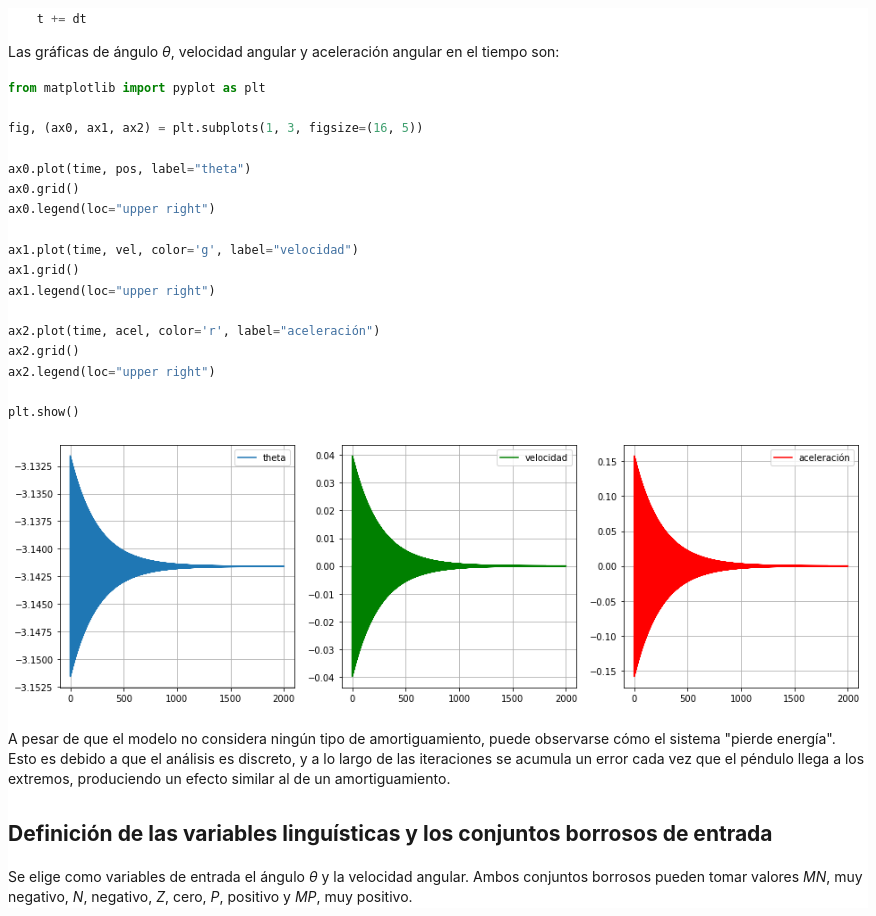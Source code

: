 ```python
    t += dt
```

Las gráficas de ángulo $\theta$, velocidad angular y aceleración angular en el tiempo son:


```python
from matplotlib import pyplot as plt

fig, (ax0, ax1, ax2) = plt.subplots(1, 3, figsize=(16, 5))

ax0.plot(time, pos, label="theta")
ax0.grid()
ax0.legend(loc="upper right")

ax1.plot(time, vel, color='g', label="velocidad")
ax1.grid()
ax1.legend(loc="upper right")

ax2.plot(time, acel, color='r', label="aceleración")
ax2.grid()
ax2.legend(loc="upper right")

plt.show()
```


![ ](output_8_0.png)


A pesar de que el modelo no considera ningún tipo de amortiguamiento, puede observarse cómo el sistema "pierde energía". Esto es debido a que el análisis es discreto, y a lo largo de las iteraciones se acumula un error cada vez que el péndulo llega a los extremos, produciendo un efecto similar al de un amortiguamiento.

## Definición de las variables linguísticas y los conjuntos borrosos de entrada

Se elige como variables de entrada el ángulo $\theta$ y la velocidad angular. Ambos conjuntos borrosos pueden tomar valores *MN*, muy negativo, *N*, negativo, *Z*, cero, *P*, positivo y *MP*, muy positivo.
